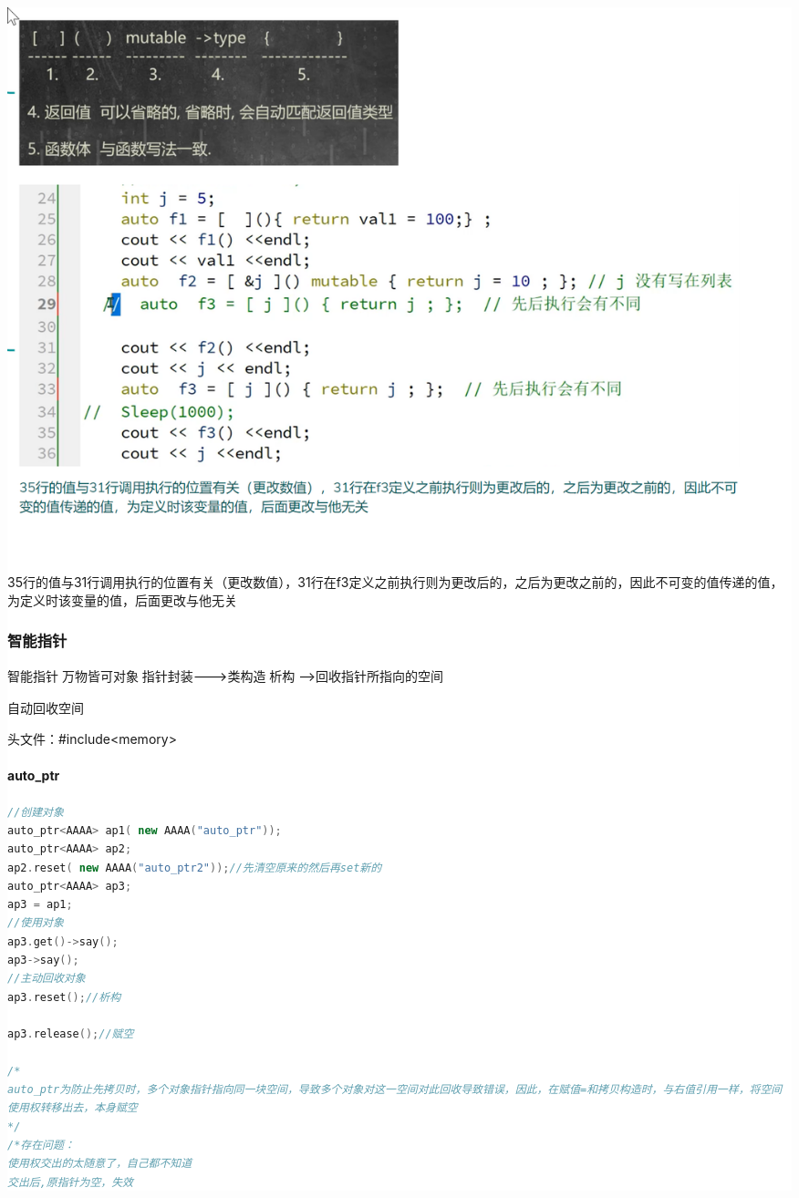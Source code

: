 ![image-20240821162220890](图片/image-20240821162220890.png)

35行的值与31行调用执行的位置有关（更改数值），31行在f3定义之前执行则为更改后的，之后为更改之前的，因此不可变的值传递的值，为定义时该变量的值，后面更改与他无关

### 智能指针

智能指针	万物皆可对象	指针封装--->类构造   	析构 -->回收指针所指向的空间

自动回收空间

头文件：#include\<memory>

#### auto_ptr

```c++
//创建对象
auto_ptr<AAAA> ap1( new AAAA("auto_ptr"));
auto_ptr<AAAA> ap2;
ap2.reset( new AAAA("auto_ptr2"));//先清空原来的然后再set新的
auto_ptr<AAAA> ap3;
ap3 = ap1;
//使用对象 
ap3.get()->say(); 
ap3->say();
//主动回收对象
ap3.reset();//析构

ap3.release();//赋空

/*
auto_ptr为防止先拷贝时，多个对象指针指向同一块空间，导致多个对象对这一空间对此回收导致错误，因此，在赋值=和拷贝构造时，与右值引用一样，将空间使用权转移出去，本身赋空
*/
/*存在问题：
使用权交出的太随意了，自己都不知道
交出后,原指针为空，失效
```